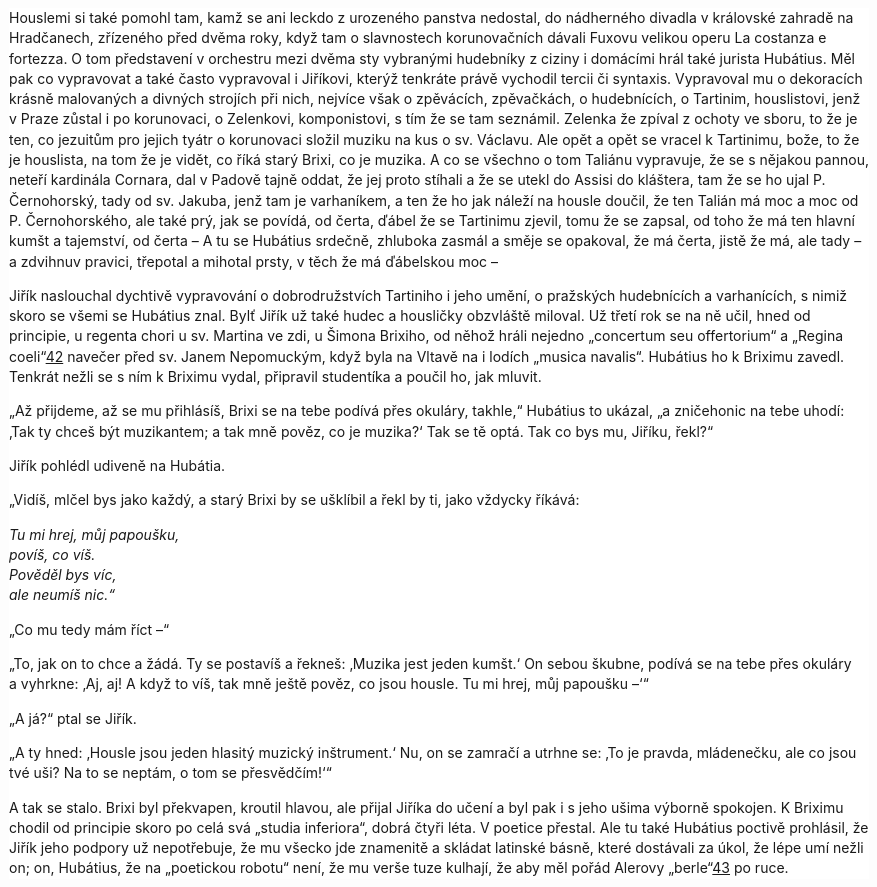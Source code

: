 Houslemi si také pomohl tam, kamž se ani leckdo z urozeného panstva nedostal, do nádherného divadla v královské zahradě na Hradčanech, zřízeného před dvěma roky, když tam o slavnostech korunovačních dávali Fuxovu velikou operu La costanza e fortezza. O tom představení v orchestru mezi dvěma sty vybranými hudebníky z ciziny i domácími hrál také jurista Hubátius. Měl pak co vypravovat a také často vypravoval i Jiříkovi, kterýž tenkráte právě vychodil tercii či syntaxis. Vypravoval mu o dekoracích krásně malovaných a divných strojích při nich, nejvíce však o zpěvácích, zpěvačkách, o hudebnících, o Tartinim, houslistovi, jenž v Praze zůstal i po korunovaci, o Zelenkovi, komponistovi, s tím že se tam seznámil. Zelenka že zpíval z ochoty ve sboru, to že je ten, co jezuitům pro jejich tyátr o korunovaci složil muziku na kus o sv. Václavu. Ale opět a opět se vracel k Tartinimu, bože, to že je houslista, na tom že je vidět, co říká starý Brixi, co je muzika. A co se všechno o tom Taliánu vypravuje, že se s nějakou pannou, neteří kardinála Cornara, dal v Padově tajně oddat, že jej proto stíhali a že se utekl do Assisi do kláštera, tam že se ho ujal P. Černohorský, tady od sv. Jakuba, jenž tam je varhaníkem, a ten že ho jak náleží na housle doučil, že ten Talián má moc a moc od P. Černohorského, ale také prý, jak se povídá, od čerta, ďábel že se Tartinimu zjevil, tomu že se zapsal, od toho že má ten hlavní kumšt a tajemství, od čerta – A tu se Hubátius srdečně, zhluboka zasmál a směje se opakoval, že má čerta, jistě že má, ale tady – a zdvihnuv pravici, třepotal a mihotal prsty, v těch že má ďábelskou moc –

Jiřík naslouchal dychtivě vypravování o dobrodružstvích Tartiniho i jeho umění, o pražských hudebnících a varhanících, s nimiž skoro se všemi se Hubátius znal. Bylť Jiřík už také hudec a housličky obzvláště miloval. Už třetí rok se na ně učil, hned od principie, u regenta chori u sv. Martina ve zdi, u Šimona Brixiho, od něhož hráli nejedno „concertum seu offertorium“ a „Regina coeli“[42](#footnote-30240-42) navečer před sv. Janem Nepomuckým, když byla na Vltavě na i lodích „musica navalis“. Hubátius ho k Briximu zavedl. Tenkrát nežli se s ním k Briximu vydal, připravil studentíka a poučil ho, jak mluvit.

„Až přijdeme, až se mu přihlásíš, Brixi se na tebe podívá přes okuláry, takhle,“ Hubátius to ukázal, „a zničehonic na tebe uhodí: ‚Tak ty chceš být muzikantem; a tak mně pověz, co je muzika?‘ Tak se tě optá. Tak co bys mu, Jiříku, řekl?“

Jiřík pohlédl udiveně na Hubátia.

„Vidíš, mlčel bys jako každý, a starý Brixi by se ušklíbil a řekl by ti, jako vždycky říkává:

  

_Tu mi hrej, můj papoušku,  
povíš, co víš.  
Pověděl bys víc,  
ale neumíš nic.“_

  

„Co mu tedy mám říct –“

„To, jak on to chce a žádá. Ty se postavíš a řekneš: ‚Muzika jest jeden kumšt.‘ On sebou škubne, podívá se na tebe přes okuláry a vyhrkne: ‚Aj, aj! A když to víš, tak mně ještě pověz, co jsou housle. Tu mi hrej, můj papoušku –‘“

„A já?“ ptal se Jiřík.

„A ty hned: ‚Housle jsou jeden hlasitý muzický inštrument.‘ Nu, on se zamračí a utrhne se: ‚To je pravda, mládenečku, ale co jsou tvé uši? Na to se neptám, o tom se přesvědčím!‘“

A tak se stalo. Brixi byl překvapen, kroutil hlavou, ale přijal Jiříka do učení a byl pak i s jeho ušima výborně spokojen. K Briximu chodil od principie skoro po celá svá „studia inferiora“, dobrá čtyři léta. V poetice přestal. Ale tu také Hubátius poctivě prohlásil, že Jiřík jeho podpory už nepotřebuje, že mu všecko jde znamenitě a skládat latinské básně, které dostávali za úkol, že lépe umí nežli on; on, Hubátius, že na „poetickou robotu“ není, že mu verše tuze kulhají, že aby měl pořád Alerovy „berle“[43](#footnote-30240-43) po ruce.
